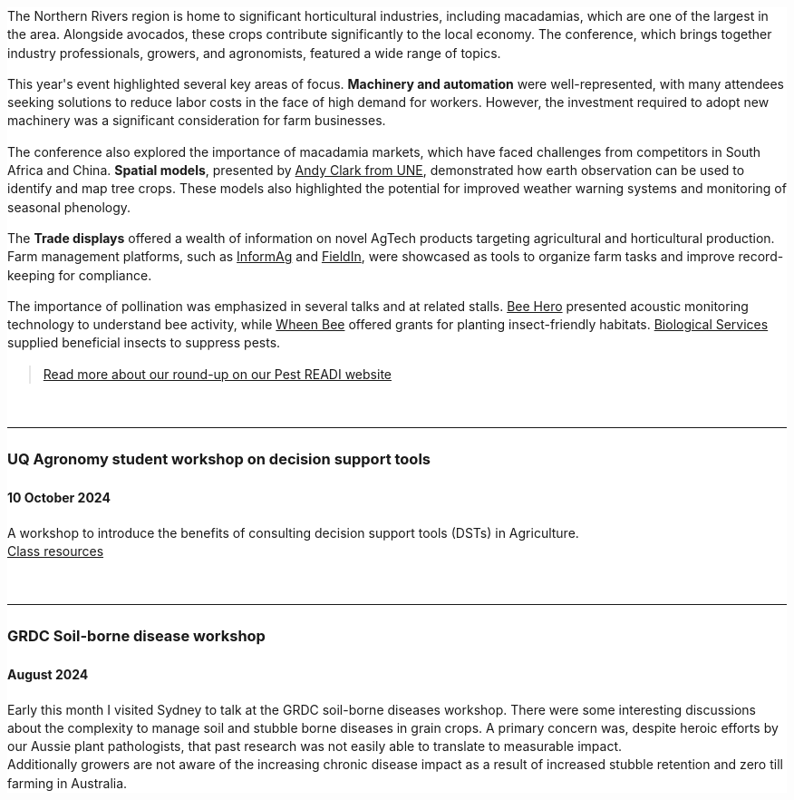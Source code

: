 The Northern Rivers region is home to significant horticultural industries, 
including macadamias, which are one of the largest in the area. 
Alongside avocados, these crops contribute significantly to the local economy. 
The conference, which brings together industry professionals, growers, and 
agronomists, featured a wide range of topics.

This year's event highlighted several key areas of focus. 
**Machinery and automation** were well-represented, with many attendees seeking 
solutions to reduce labor costs in the face of high demand for workers. However, 
the investment required to adopt new machinery was a significant consideration 
for farm businesses.

The conference also explored the importance of macadamia markets, which have 
faced challenges from competitors in South Africa and China. **Spatial models**, 
presented by [Andy Clark from UNE](https://www.une.edu.au/staff-profiles/science-and-technology/andy-clark), 
demonstrated how earth observation can be used to identify and map tree crops. 
These models also highlighted the potential for improved weather warning systems 
and monitoring of seasonal phenology.

The **Trade displays** offered a wealth of information on novel AgTech products 
targeting agricultural and horticultural production. 
Farm management platforms, such as [InformAg](https://www.informag.com.au/) and 
[FieldIn](https://fieldin.com/), were showcased as tools to organize farm tasks 
and improve record-keeping for compliance.

The importance of pollination was emphasized in several talks and at related 
stalls. 
[Bee Hero](https://www.beehero.io/) presented acoustic monitoring technology to 
understand bee activity, while [Wheen Bee](https://www.wheenbeefoundation.org.au/) 
offered grants for planting insect-friendly habitats. 
[Biological Services](https://www.biologicalservices.com.au/) supplied beneficial 
insects to suppress pests.

> [Read more about our round-up on our Pest READI website](https://research.csiro.au/pestreadi/pest-readi-team-at-ausmac-2024/)

<br>  

***  

### UQ Agronomy student workshop on decision support tools  
#### 10 October 2024  
A workshop to introduce the benefits of consulting decision support tools (DSTs)
in Agriculture.  
[Class resources](https://paulmelloy.github.io/DST_Workshop.html)

<br>  

***  

### GRDC Soil-borne disease workshop  
#### August 2024  
Early this month I visited Sydney to talk at the GRDC soil-borne diseases workshop.
There were some interesting discussions about the complexity to manage soil and 
stubble borne diseases in grain crops. 
A primary concern was, despite heroic efforts by our Aussie plant pathologists, 
that past research was not easily able to translate to measurable impact.  
Additionally growers are not aware of the increasing chronic disease impact as a
result of increased stubble retention and zero till farming in Australia.  
